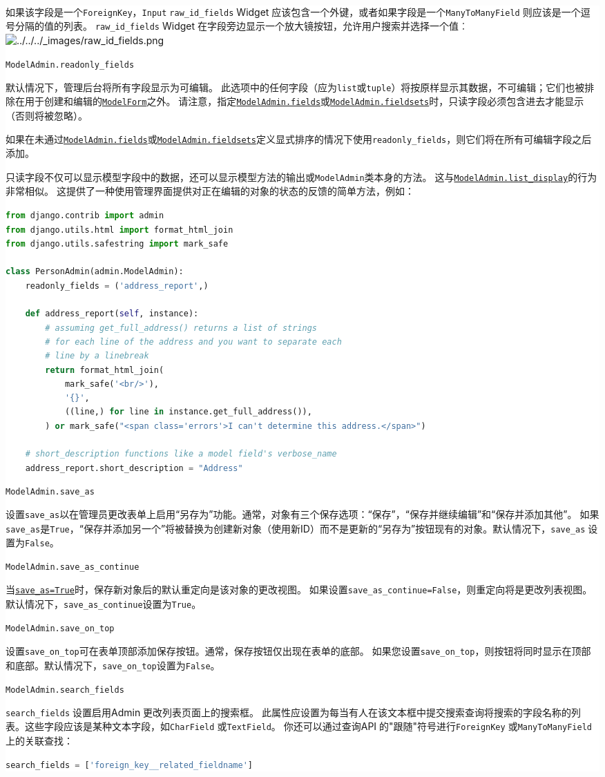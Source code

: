 
如果该字段是一个`ForeignKey`，`Input` `raw_id_fields` Widget 应该包含一个外键，或者如果字段是一个`ManyToManyField` 则应该是一个逗号分隔的值的列表。 `raw_id_fields` Widget 在字段旁边显示一个放大镜按钮，允许用户搜索并选择一个值︰![../../../_images/raw_id_fields.png](https://yiyibooks.cn/__trs__/xx/Django_1.11.6/_images/raw_id_fields.png)

```
ModelAdmin.readonly_fields
```
默认情况下，管理后台将所有字段显示为可编辑。 此选项中的任何字段（应为`list`或`tuple`）将按原样显示其数据，不可编辑；它们也被排除在用于创建和编辑的[`ModelForm`](https://yiyibooks.cn/__trs__/xx/Django_1.11.6/topics/forms/modelforms.html#django.forms.ModelForm)之外。 请注意，指定[`ModelAdmin.fields`](https://yiyibooks.cn/__trs__/xx/Django_1.11.6/ref/contrib/admin/index.html#django.contrib.admin.ModelAdmin.fields)或[`ModelAdmin.fieldsets`](https://yiyibooks.cn/__trs__/xx/Django_1.11.6/ref/contrib/admin/index.html#django.contrib.admin.ModelAdmin.fieldsets)时，只读字段必须包含进去才能显示（否则将被忽略）。

如果在未通过[`ModelAdmin.fields`](https://yiyibooks.cn/__trs__/xx/Django_1.11.6/ref/contrib/admin/index.html#django.contrib.admin.ModelAdmin.fields)或[`ModelAdmin.fieldsets`](https://yiyibooks.cn/__trs__/xx/Django_1.11.6/ref/contrib/admin/index.html#django.contrib.admin.ModelAdmin.fieldsets)定义显式排序的情况下使用`readonly_fields`，则它们将在所有可编辑字段之后添加。

只读字段不仅可以显示模型字段中的数据，还可以显示模型方法的输出或`ModelAdmin`类本身的方法。 这与[`ModelAdmin.list_display`](https://yiyibooks.cn/__trs__/xx/Django_1.11.6/ref/contrib/admin/index.html#django.contrib.admin.ModelAdmin.list_display)的行为非常相似。 这提供了一种使用管理界面提供对正在编辑的对象的状态的反馈的简单方法，例如：

```python
from django.contrib import admin
from django.utils.html import format_html_join
from django.utils.safestring import mark_safe

class PersonAdmin(admin.ModelAdmin):
    readonly_fields = ('address_report',)

    def address_report(self, instance):
        # assuming get_full_address() returns a list of strings
        # for each line of the address and you want to separate each
        # line by a linebreak
        return format_html_join(
            mark_safe('<br/>'),
            '{}',
            ((line,) for line in instance.get_full_address()),
        ) or mark_safe("<span class='errors'>I can't determine this address.</span>")

    # short_description functions like a model field's verbose_name
    address_report.short_description = "Address"
```
```
ModelAdmin.save_as
```
设置`save_as`以在管理员更改表单上启用“另存为”功能。通常，对象有三个保存选项：“保存”，“保存并继续编辑”和“保存并添加其他”。 如果`save_as`是`True`，“保存并添加另一个”将被替换为创建新对象（使用新ID）而不是更新的“另存为”按钮现有的对象。默认情况下，`save_as` 设置为`False`。
```
ModelAdmin.save_as_continue
```
当[`save_as=True`](https://yiyibooks.cn/__trs__/xx/Django_1.11.6/ref/contrib/admin/index.html#django.contrib.admin.ModelAdmin.save_as)时，保存新对象后的默认重定向是该对象的更改视图。 如果设置`save_as_continue=False`，则重定向将是更改列表视图。默认情况下，`save_as_continue`设置为`True`。
```
ModelAdmin.save_on_top
```
设置`save_on_top`可在表单顶部添加保存按钮。通常，保存按钮仅出现在表单的底部。 如果您设置`save_on_top`，则按钮将同时显示在顶部和底部。默认情况下，`save_on_top`设置为`False`。
```
ModelAdmin.search_fields
```
`search_fields` 设置启用Admin 更改列表页面上的搜索框。 此属性应设置为每当有人在该文本框中提交搜索查询将搜索的字段名称的列表。这些字段应该是某种文本字段，如`CharField` 或`TextField`。 你还可以通过查询API 的"跟随"符号进行`ForeignKey` 或`ManyToManyField` 上的关联查找：
```python
search_fields = ['foreign_key__related_fieldname'] 
```